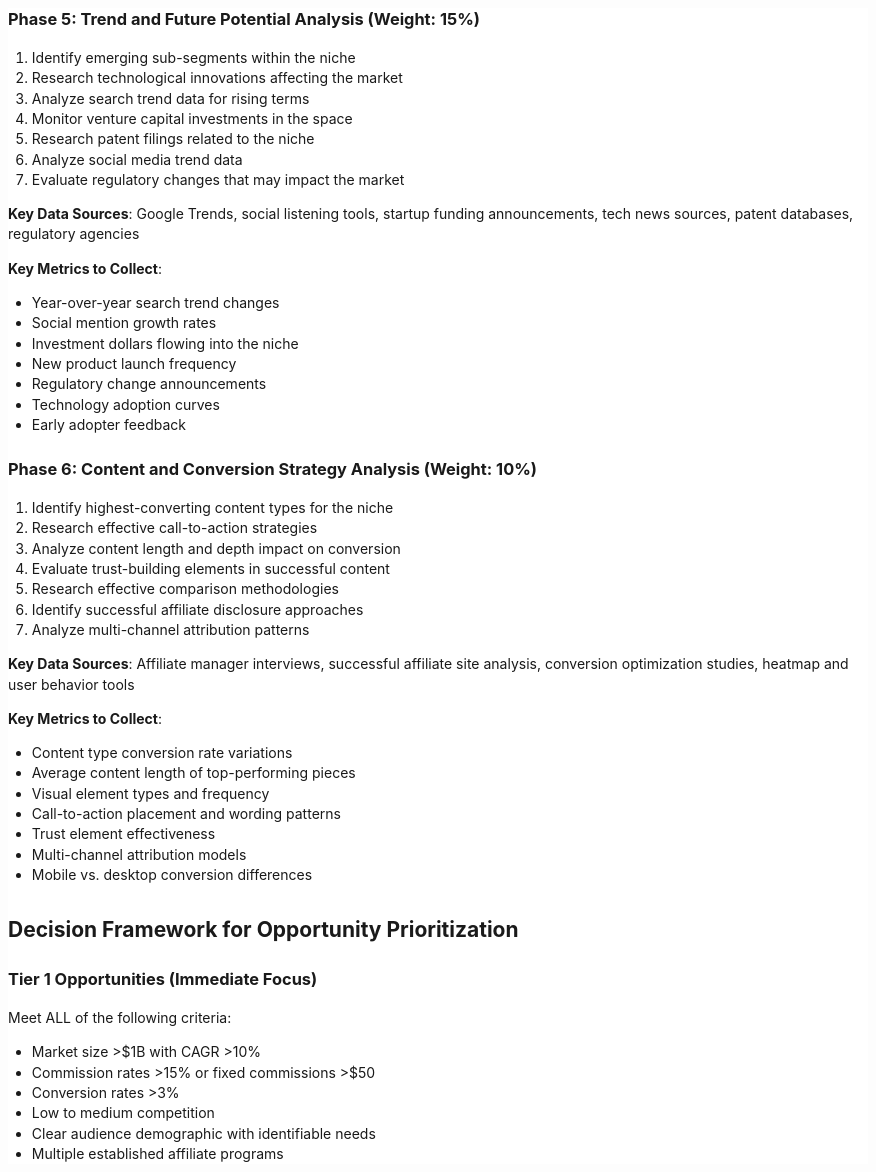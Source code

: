 ### Phase 5: Trend and Future Potential Analysis (Weight: 15%)
1. Identify emerging sub-segments within the niche
2. Research technological innovations affecting the market
3. Analyze search trend data for rising terms
4. Monitor venture capital investments in the space
5. Research patent filings related to the niche
6. Analyze social media trend data
7. Evaluate regulatory changes that may impact the market

**Key Data Sources**: Google Trends, social listening tools, startup funding announcements, tech news sources, patent databases, regulatory agencies

**Key Metrics to Collect**:
- Year-over-year search trend changes
- Social mention growth rates
- Investment dollars flowing into the niche
- New product launch frequency
- Regulatory change announcements
- Technology adoption curves
- Early adopter feedback

### Phase 6: Content and Conversion Strategy Analysis (Weight: 10%)
1. Identify highest-converting content types for the niche
2. Research effective call-to-action strategies
3. Analyze content length and depth impact on conversion
4. Evaluate trust-building elements in successful content
5. Research effective comparison methodologies
6. Identify successful affiliate disclosure approaches
7. Analyze multi-channel attribution patterns

**Key Data Sources**: Affiliate manager interviews, successful affiliate site analysis, conversion optimization studies, heatmap and user behavior tools

**Key Metrics to Collect**:
- Content type conversion rate variations
- Average content length of top-performing pieces
- Visual element types and frequency
- Call-to-action placement and wording patterns
- Trust element effectiveness
- Multi-channel attribution models
- Mobile vs. desktop conversion differences

## Decision Framework for Opportunity Prioritization

### Tier 1 Opportunities (Immediate Focus)
Meet ALL of the following criteria:
- Market size >$1B with CAGR >10%
- Commission rates >15% or fixed commissions >$50
- Conversion rates >3%
- Low to medium competition
- Clear audience demographic with identifiable needs
- Multiple established affiliate programs
